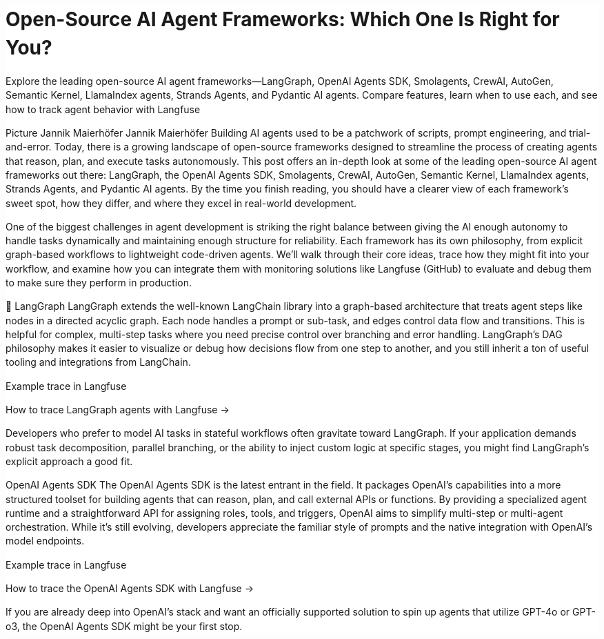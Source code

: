 # Open-Source AI Agent Frameworks: Which One Is Right for You?

Explore the leading open-source AI agent frameworks—LangGraph, OpenAI Agents SDK, Smolagents, CrewAI, AutoGen, Semantic Kernel, LlamaIndex agents, Strands Agents, and Pydantic AI agents. Compare features, learn when to use each, and see how to track agent behavior with Langfuse




Picture Jannik Maierhöfer
Jannik Maierhöfer
Building AI agents used to be a patchwork of scripts, prompt engineering, and trial-and-error. Today, there is a growing landscape of open-source frameworks designed to streamline the process of creating agents that reason, plan, and execute tasks autonomously. This post offers an in-depth look at some of the leading open-source AI agent frameworks out there: LangGraph, the OpenAI Agents SDK, Smolagents, CrewAI, AutoGen, Semantic Kernel, LlamaIndex agents, Strands Agents, and Pydantic AI agents. By the time you finish reading, you should have a clearer view of each framework’s sweet spot, how they differ, and where they excel in real-world development.

One of the biggest challenges in agent development is striking the right balance between giving the AI enough autonomy to handle tasks dynamically and maintaining enough structure for reliability. Each framework has its own philosophy, from explicit graph-based workflows to lightweight code-driven agents. We’ll walk through their core ideas, trace how they might fit into your workflow, and examine how you can integrate them with monitoring solutions like Langfuse (GitHub) to evaluate and debug them to make sure they perform in production.

🦜 LangGraph
LangGraph extends the well-known LangChain library into a graph-based architecture that treats agent steps like nodes in a directed acyclic graph. Each node handles a prompt or sub-task, and edges control data flow and transitions. This is helpful for complex, multi-step tasks where you need precise control over branching and error handling. LangGraph’s DAG philosophy makes it easier to visualize or debug how decisions flow from one step to another, and you still inherit a ton of useful tooling and integrations from LangChain.

Example trace in Langfuse

How to trace LangGraph agents with Langfuse →

Developers who prefer to model AI tasks in stateful workflows often gravitate toward LangGraph. If your application demands robust task decomposition, parallel branching, or the ability to inject custom logic at specific stages, you might find LangGraph’s explicit approach a good fit.

OpenAI Agents SDK
The OpenAI Agents SDK is the latest entrant in the field. It packages OpenAI’s capabilities into a more structured toolset for building agents that can reason, plan, and call external APIs or functions. By providing a specialized agent runtime and a straightforward API for assigning roles, tools, and triggers, OpenAI aims to simplify multi-step or multi-agent orchestration. While it’s still evolving, developers appreciate the familiar style of prompts and the native integration with OpenAI’s model endpoints.

Example trace in Langfuse

How to trace the OpenAI Agents SDK with Langfuse →

If you are already deep into OpenAI’s stack and want an officially supported solution to spin up agents that utilize GPT-4o or GPT-o3, the OpenAI Agents SDK might be your first stop.
